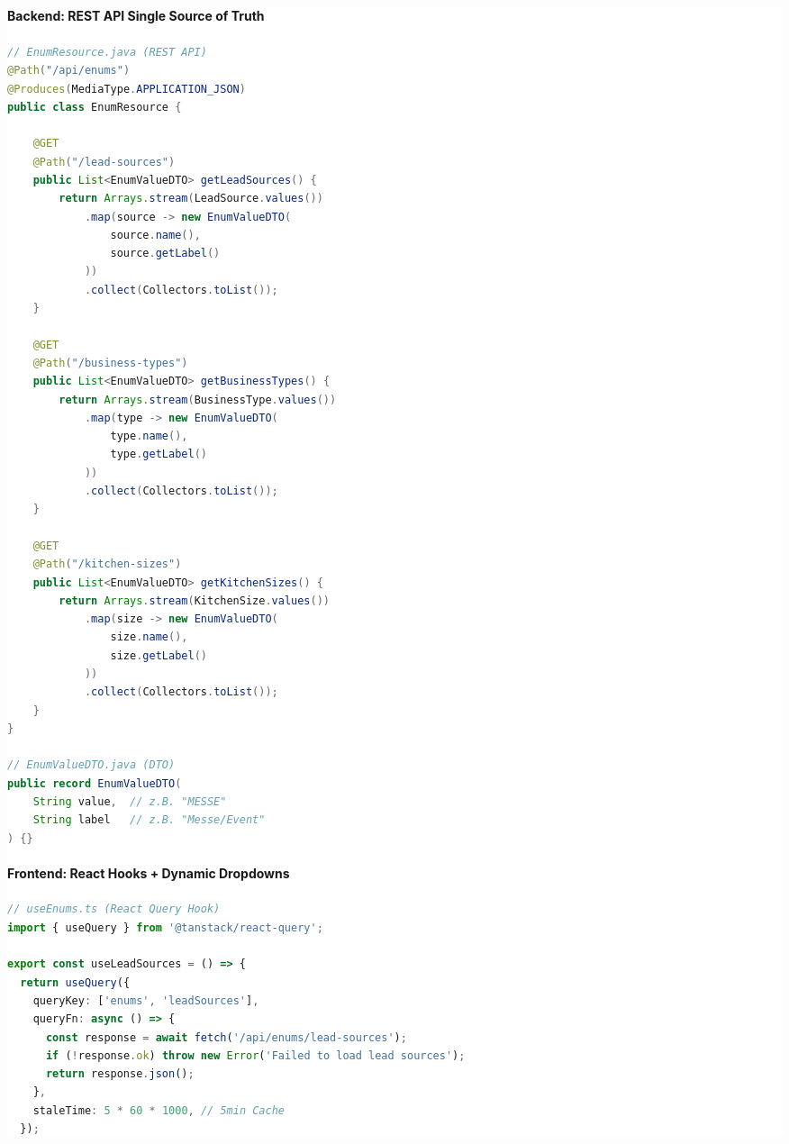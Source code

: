 #### Backend: REST API Single Source of Truth

```java
// EnumResource.java (REST API)
@Path("/api/enums")
@Produces(MediaType.APPLICATION_JSON)
public class EnumResource {

    @GET
    @Path("/lead-sources")
    public List<EnumValueDTO> getLeadSources() {
        return Arrays.stream(LeadSource.values())
            .map(source -> new EnumValueDTO(
                source.name(),
                source.getLabel()
            ))
            .collect(Collectors.toList());
    }

    @GET
    @Path("/business-types")
    public List<EnumValueDTO> getBusinessTypes() {
        return Arrays.stream(BusinessType.values())
            .map(type -> new EnumValueDTO(
                type.name(),
                type.getLabel()
            ))
            .collect(Collectors.toList());
    }

    @GET
    @Path("/kitchen-sizes")
    public List<EnumValueDTO> getKitchenSizes() {
        return Arrays.stream(KitchenSize.values())
            .map(size -> new EnumValueDTO(
                size.name(),
                size.getLabel()
            ))
            .collect(Collectors.toList());
    }
}

// EnumValueDTO.java (DTO)
public record EnumValueDTO(
    String value,  // z.B. "MESSE"
    String label   // z.B. "Messe/Event"
) {}
```

#### Frontend: React Hooks + Dynamic Dropdowns

```typescript
// useEnums.ts (React Query Hook)
import { useQuery } from '@tanstack/react-query';

export const useLeadSources = () => {
  return useQuery({
    queryKey: ['enums', 'leadSources'],
    queryFn: async () => {
      const response = await fetch('/api/enums/lead-sources');
      if (!response.ok) throw new Error('Failed to load lead sources');
      return response.json();
    },
    staleTime: 5 * 60 * 1000, // 5min Cache
  });
```